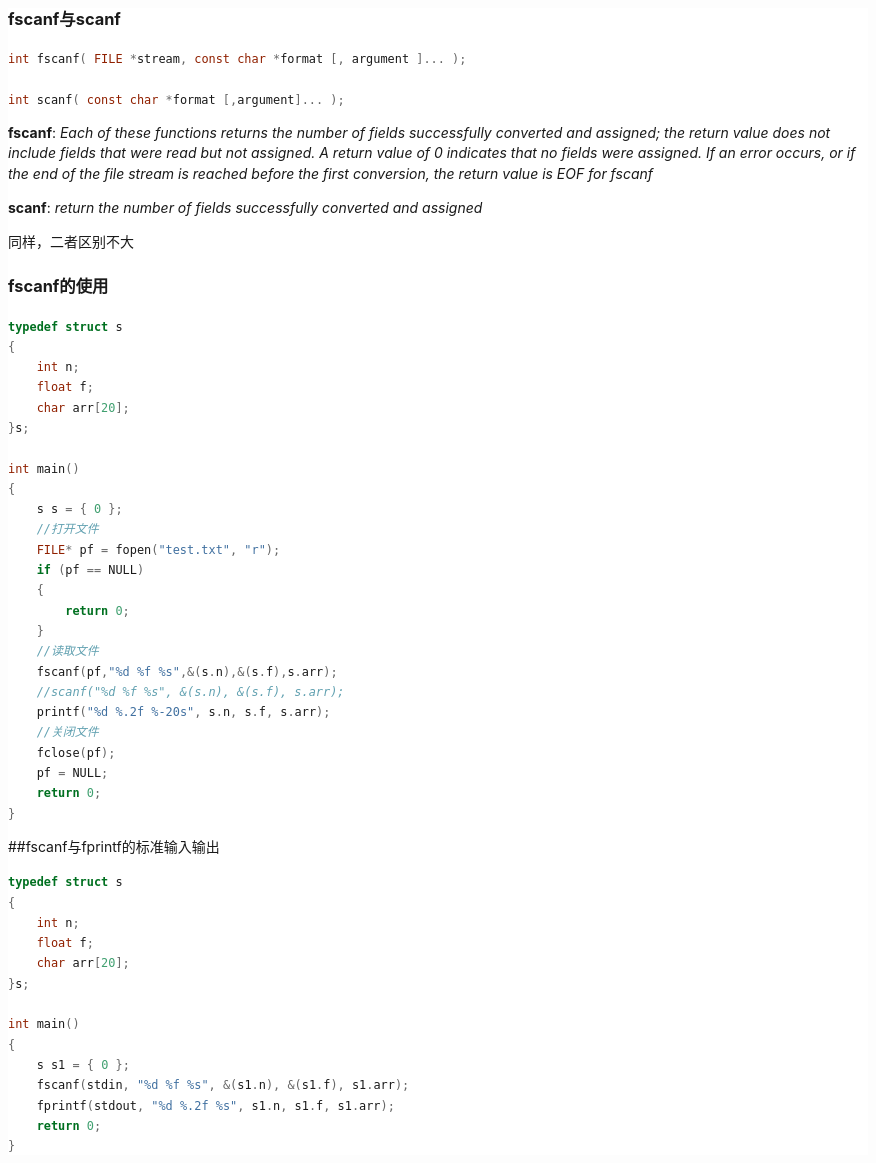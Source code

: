 ### fscanf与scanf


```C
int fscanf( FILE *stream, const char *format [, argument ]... );

int scanf( const char *format [,argument]... );
```

**fscanf**:
*Each of these functions returns the number of fields successfully converted and assigned; the return value does not include fields that were read but not assigned. A return value of 0 indicates that no fields were assigned. If an error occurs, or if the end of the file stream is reached before the first conversion, the return value is EOF for fscanf*

**scanf**:
*return the number of fields successfully converted and assigned*

同样，二者区别不大

### fscanf的使用

```C
typedef struct s
{
	int n;
	float f;
	char arr[20];
}s;

int main()
{
	s s = { 0 };
	//打开文件
	FILE* pf = fopen("test.txt", "r");
	if (pf == NULL)
	{
		return 0;
	}
	//读取文件
	fscanf(pf,"%d %f %s",&(s.n),&(s.f),s.arr);
	//scanf("%d %f %s", &(s.n), &(s.f), s.arr);
	printf("%d %.2f %-20s", s.n, s.f, s.arr);
	//关闭文件
	fclose(pf);
	pf = NULL;
	return 0;
}
```

##fscanf与fprintf的标准输入输出

```C
typedef struct s
{
	int n;
	float f;
	char arr[20];
}s;

int main()
{
	s s1 = { 0 };
	fscanf(stdin, "%d %f %s", &(s1.n), &(s1.f), s1.arr);
	fprintf(stdout, "%d %.2f %s", s1.n, s1.f, s1.arr);
	return 0;
}
```